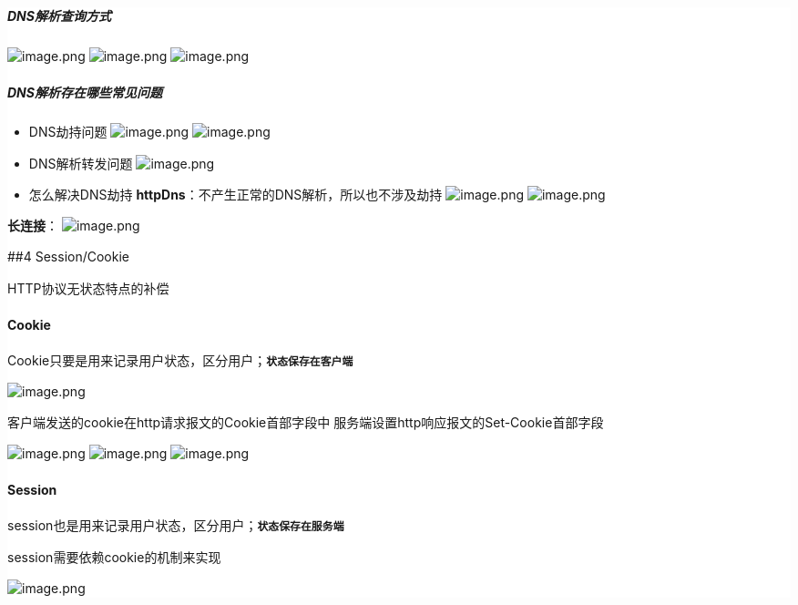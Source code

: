 ##### DNS解析查询方式
![image.png](https://upload-images.jianshu.io/upload_images/1401554-26e61933f7d53142.png?imageMogr2/auto-orient/strip%7CimageView2/2/w/600)
![image.png](https://upload-images.jianshu.io/upload_images/1401554-9d533297c5dfc1dd.png?imageMogr2/auto-orient/strip%7CimageView2/2/w/600)
![image.png](https://upload-images.jianshu.io/upload_images/1401554-cc302dfad1d5ed5a.png?imageMogr2/auto-orient/strip%7CimageView2/2/w/600)

##### DNS解析存在哪些常见问题
- DNS劫持问题
![image.png](https://upload-images.jianshu.io/upload_images/1401554-7ee1f217b8ffb3f8.png?imageMogr2/auto-orient/strip%7CimageView2/2/w/600)
![image.png](https://upload-images.jianshu.io/upload_images/1401554-f4e5867f6e5a64a9.png?imageMogr2/auto-orient/strip%7CimageView2/2/w/600)

- DNS解析转发问题
![image.png](https://upload-images.jianshu.io/upload_images/1401554-2602c36d392907b8.png?imageMogr2/auto-orient/strip%7CimageView2/2/w/600)


- 怎么解决DNS劫持
**httpDns**：不产生正常的DNS解析，所以也不涉及劫持
![image.png](https://upload-images.jianshu.io/upload_images/1401554-93177ae018595ab7.png?imageMogr2/auto-orient/strip%7CimageView2/2/w/600)
![image.png](https://upload-images.jianshu.io/upload_images/1401554-16904fee9c986c9a.png?imageMogr2/auto-orient/strip%7CimageView2/2/w/600)


**长连接**：
![image.png](https://upload-images.jianshu.io/upload_images/1401554-53712ed994d2ce92.png?imageMogr2/auto-orient/strip%7CimageView2/2/w/600)




##4 Session/Cookie

HTTP协议无状态特点的补偿

#### Cookie
Cookie只要是用来记录用户状态，区分用户；**`状态保存在客户端`**

![image.png](https://upload-images.jianshu.io/upload_images/1401554-adccbbaf679df689.png?imageMogr2/auto-orient/strip%7CimageView2/2/w/600)

客户端发送的cookie在http请求报文的Cookie首部字段中
服务端设置http响应报文的Set-Cookie首部字段

![image.png](https://upload-images.jianshu.io/upload_images/1401554-65ba89a1d4532d92.png?imageMogr2/auto-orient/strip%7CimageView2/2/w/600)
![image.png](https://upload-images.jianshu.io/upload_images/1401554-033f2f20a6c89dfc.png?imageMogr2/auto-orient/strip%7CimageView2/2/w/600)
![image.png](https://upload-images.jianshu.io/upload_images/1401554-9ecf60bd3968b539.png?imageMogr2/auto-orient/strip%7CimageView2/2/w/600)

#### Session

session也是用来记录用户状态，区分用户；**`状态保存在服务端`**

session需要依赖cookie的机制来实现

![image.png](https://upload-images.jianshu.io/upload_images/1401554-4eec3f337ffecd0f.png?imageMogr2/auto-orient/strip%7CimageView2/2/w/600)
